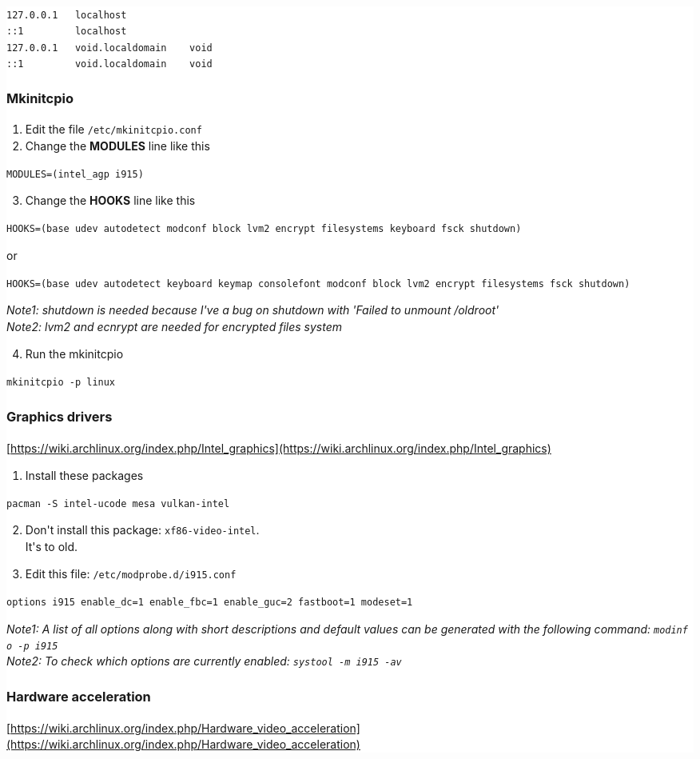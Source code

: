 ```
127.0.0.1	localhost
::1		    localhost
127.0.0.1	void.localdomain	void
::1	    	void.localdomain	void
```

### Mkinitcpio

1. Edit the file `/etc/mkinitcpio.conf`
2. Change the **MODULES** line like this
```
MODULES=(intel_agp i915)
```

3. Change the **HOOKS** line like this
```
HOOKS=(base udev autodetect modconf block lvm2 encrypt filesystems keyboard fsck shutdown)
```

or

```
HOOKS=(base udev autodetect keyboard keymap consolefont modconf block lvm2 encrypt filesystems fsck shutdown)
```
*Note1: shutdown is needed because I've a bug on shutdown with 'Failed to unmount /oldroot'*  
*Note2: lvm2 and ecnrypt are needed for encrypted files system*

4. Run the mkinitcpio
```
mkinitcpio -p linux
```

### Graphics drivers

[https://wiki.archlinux.org/index.php/Intel_graphics](https://wiki.archlinux.org/index.php/Intel_graphics)

1. Install these packages
```
pacman -S intel-ucode mesa vulkan-intel
```

2. Don't install this package: `xf86-video-intel`.  
It's to old.

3. Edit this file: `/etc/modprobe.d/i915.conf`
```
options i915 enable_dc=1 enable_fbc=1 enable_guc=2 fastboot=1 modeset=1
```
*Note1: A list of all options along with short descriptions and default values can be generated with the following command: `modinfo -p i915`*  
*Note2: To check which options are currently enabled: `systool -m i915 -av`*

### Hardware acceleration

[https://wiki.archlinux.org/index.php/Hardware_video_acceleration](https://wiki.archlinux.org/index.php/Hardware_video_acceleration)
